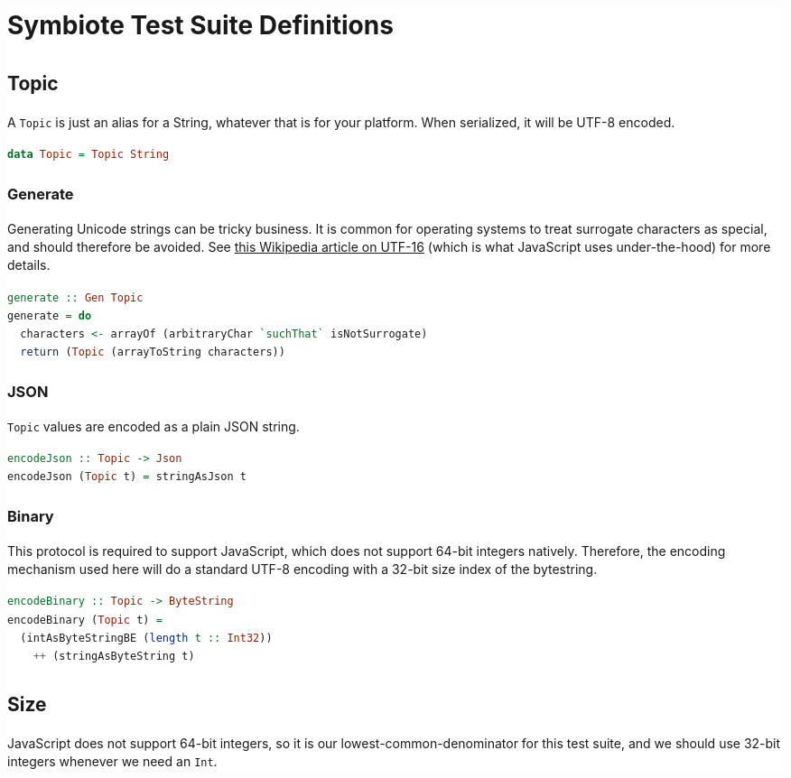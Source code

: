 # Symbiote Test Suite Definitions

## Topic

A `Topic` is just an alias for a String, whatever that is for your platform. When serialized, it will be
UTF-8 encoded.

```haskell
data Topic = Topic String
```

### Generate

Generating Unicode strings can be tricky business. It is common for operating systems to treat surrogate
characters as special, and should therefore be avoided. See [this Wikipedia article on UTF-16](https://en.wikipedia.org/wiki/UTF-16#U+D800_to_U+DFFF) (which is what JavaScript uses under-the-hood) for more details.

```haskell
generate :: Gen Topic
generate = do
  characters <- arrayOf (arbitraryChar `suchThat` isNotSurrogate)
  return (Topic (arrayToString characters))
```

### JSON

`Topic` values are encoded as a plain JSON string.

```haskell
encodeJson :: Topic -> Json
encodeJson (Topic t) = stringAsJson t
```

### Binary

This protocol is required to support JavaScript, which does not support 64-bit integers natively. Therefore,
the encoding mechanism used here will do a standard UTF-8 encoding with a 32-bit size index of the bytestring.

```haskell
encodeBinary :: Topic -> ByteString
encodeBinary (Topic t) =
  (intAsByteStringBE (length t :: Int32))
    ++ (stringAsByteString t)
```

## Size

JavaScript does not support 64-bit integers, so it is our lowest-common-denominator for this test suite,
and we should use 32-bit integers whenever we need an `Int`.
